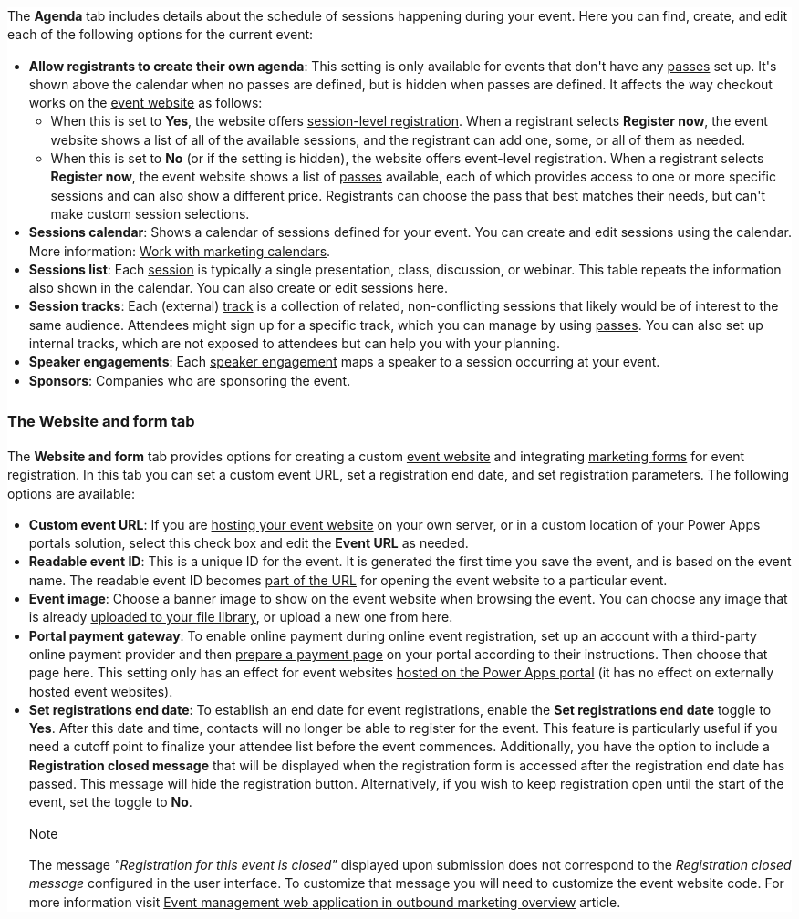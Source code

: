 The **Agenda** tab includes details about the schedule of sessions happening during your event. Here you can find, create, and edit each of the following options for the current event:

- **Allow registrants to create their own agenda**: This setting is only available for events that don't have any [passes](#event-passes) set up. It's shown above the calendar when no passes are defined, but is hidden when passes are defined. It affects the way checkout works on the [event website](set-up-event-portal.md) as follows:
    - When this is set to **Yes**, the website offers [session-level registration](session-level-registration-outbound.md). When a registrant selects **Register now**, the event website shows a list of all of the available sessions, and the registrant can add one, some, or all of them as needed.
    - When this is set to **No** (or if the setting is hidden), the website offers event-level registration. When a registrant selects **Register now**, the event website shows a list of [passes](#event-passes) available, each of which provides access to one or more specific sessions and can also show a different price. Registrants can choose the pass that best matches their needs, but can't make custom session selections.
- **Sessions calendar**: Shows a calendar of sessions defined for your event. You can create and edit sessions using the calendar. More information: [Work with marketing calendars](marketing-calendar.md).
- **Sessions list**: Each [session](#sessions) is typically a single presentation, class, discussion, or webinar. This table repeats the information also shown in the calendar. You can also create or edit sessions here.
- **Session tracks**: Each (external) [track](#sessions) is a collection of related, non-conflicting sessions that likely would be of interest to the same audience. Attendees might sign up for a specific track, which you can manage by using [passes](#event-passes). You can also set up internal tracks, which are not exposed to attendees but can help you with your planning.
- **Speaker engagements**: Each [speaker engagement](#speakers) maps a speaker to a session occurring at your event.
- **Sponsors**: Companies who are [sponsoring the event](manage-event-sponsorships.md).

### The Website and form tab

The **Website and form** tab provides options for creating a custom [event website](set-up-event-portal.md) and integrating [marketing forms](marketing-forms.md) for event registration. In this tab you can set a custom event URL, set a registration end date, and set registration parameters. The following options are available:

- **Custom event URL**: If you are [hosting your event website](set-up-event-portal.md) on your own server, or in a custom location of your Power Apps portals solution, select this check box and edit the **Event URL** as needed.
- **Readable event ID**: This is a unique ID for the event. It is generated the first time you save the event, and is based on the event name. The readable event ID becomes [part of the URL](set-up-event-portal.md#open-site) for opening the event website to a particular event.
- **Event image**: Choose a banner image to show on the event website when browsing the event. You can choose any image that is already [uploaded to your file library](upload-images-files.md), or upload a new one from here.
- **Portal payment gateway**: To enable online payment during online event registration, set up an account with a third-party online payment provider and then [prepare a payment page](event-payment-gateway.md) on your portal according to their instructions. Then choose that page here. This setting only has an effect for event websites [hosted on the Power Apps portal](set-up-event-portal.md#customize) (it has no effect on externally hosted event websites).
- **Set registrations end date**: To establish an end date for event registrations, enable the **Set registrations end date** toggle to **Yes**. After this date and time, contacts will no longer be able to register for the event. This feature is particularly useful if you need a cutoff point to finalize your attendee list before the event commences. Additionally, you have the option to include a **Registration closed message** that will be displayed when the registration form is accessed after the registration end date has passed. This message will hide the registration button. Alternatively, if you wish to keep registration open until the start of the event, set the toggle to **No**.
   > [!NOTE]
   > The message _"Registration for this event is closed"_ displayed upon submission does not correspond to the _Registration closed message_ configured in the user interface. To customize that message you will need to customize the event website code. For more information visit [Event management web application in outbound marketing overview](developer/event-management-web-application.md) article.